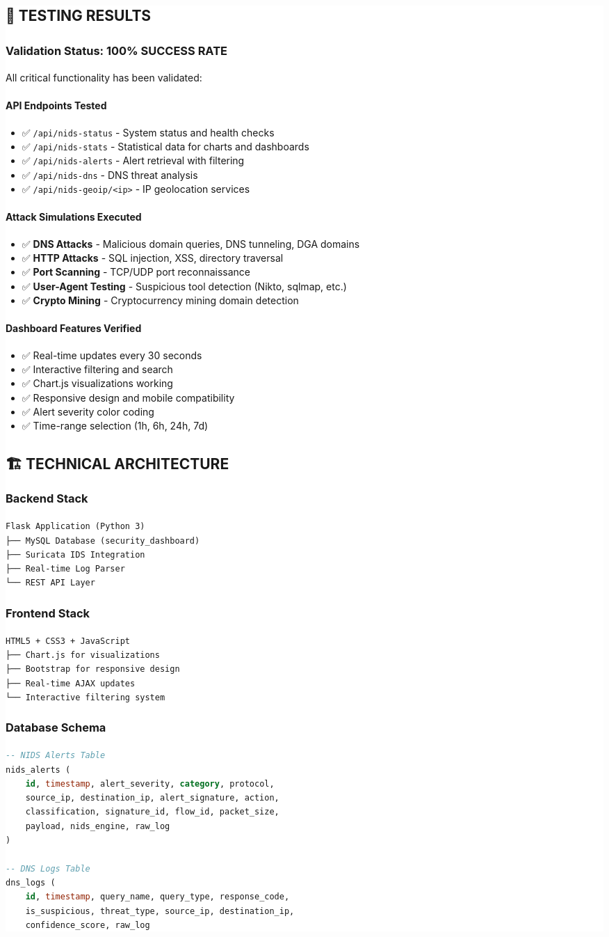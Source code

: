 ## 🧪 **TESTING RESULTS**

### **Validation Status**: 100% SUCCESS RATE
All critical functionality has been validated:

#### **API Endpoints Tested**
- ✅ `/api/nids-status` - System status and health checks
- ✅ `/api/nids-stats` - Statistical data for charts and dashboards
- ✅ `/api/nids-alerts` - Alert retrieval with filtering
- ✅ `/api/nids-dns` - DNS threat analysis
- ✅ `/api/nids-geoip/<ip>` - IP geolocation services

#### **Attack Simulations Executed**
- ✅ **DNS Attacks** - Malicious domain queries, DNS tunneling, DGA domains
- ✅ **HTTP Attacks** - SQL injection, XSS, directory traversal
- ✅ **Port Scanning** - TCP/UDP port reconnaissance
- ✅ **User-Agent Testing** - Suspicious tool detection (Nikto, sqlmap, etc.)
- ✅ **Crypto Mining** - Cryptocurrency mining domain detection

#### **Dashboard Features Verified**
- ✅ Real-time updates every 30 seconds
- ✅ Interactive filtering and search
- ✅ Chart.js visualizations working
- ✅ Responsive design and mobile compatibility
- ✅ Alert severity color coding
- ✅ Time-range selection (1h, 6h, 24h, 7d)

## 🏗️ **TECHNICAL ARCHITECTURE**

### **Backend Stack**
```
Flask Application (Python 3)
├── MySQL Database (security_dashboard)
├── Suricata IDS Integration
├── Real-time Log Parser
└── REST API Layer
```

### **Frontend Stack**
```
HTML5 + CSS3 + JavaScript
├── Chart.js for visualizations
├── Bootstrap for responsive design
├── Real-time AJAX updates
└── Interactive filtering system
```

### **Database Schema**
```sql
-- NIDS Alerts Table
nids_alerts (
    id, timestamp, alert_severity, category, protocol,
    source_ip, destination_ip, alert_signature, action,
    classification, signature_id, flow_id, packet_size,
    payload, nids_engine, raw_log
)

-- DNS Logs Table  
dns_logs (
    id, timestamp, query_name, query_type, response_code,
    is_suspicious, threat_type, source_ip, destination_ip,
    confidence_score, raw_log
```